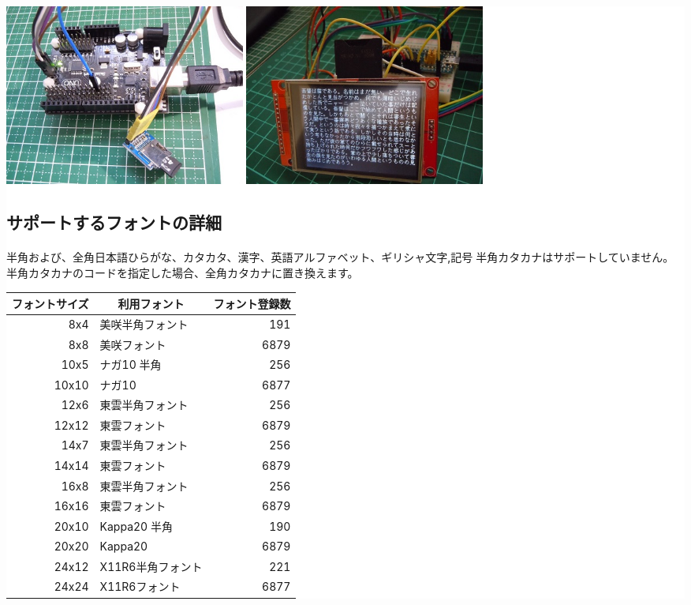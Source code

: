    <img src="img/hard.jpg" width="300">  <img src="img/tft.jpg" width="300">

## サポートするフォントの詳細

半角および、全角日本語ひらがな、カタカタ、漢字、英語アルファベット、ギリシャ文字,記号
半角カタカナはサポートしていません。半角カタカナのコードを指定した場合、全角カタカナに置き換えます。  

|フォントサイズ| 利用フォント    |フォント登録数|
|-------------:|-----------------|-------------:|
|8x4           |美咲半角フォント |191           |
|8x8           |美咲フォント     |6879          |
|10x5          |ナガ10 半角      |256           |
|10x10         |ナガ10           |6877          |
|12x6          |東雲半角フォント |256           |
|12x12         |東雲フォント     |6879          |
|14x7          |東雲半角フォント |256           |
|14x14         |東雲フォント     |6879          |
|16x8          |東雲半角フォント |256           |
|16x16         |東雲フォント     |6879          |
|20x10         |Kappa20 半角     |190           |
|20x20         |Kappa20          |6879          |
|24x12         |X11R6半角フォント|221           |
|24x24         |X11R6フォント    |6877          |